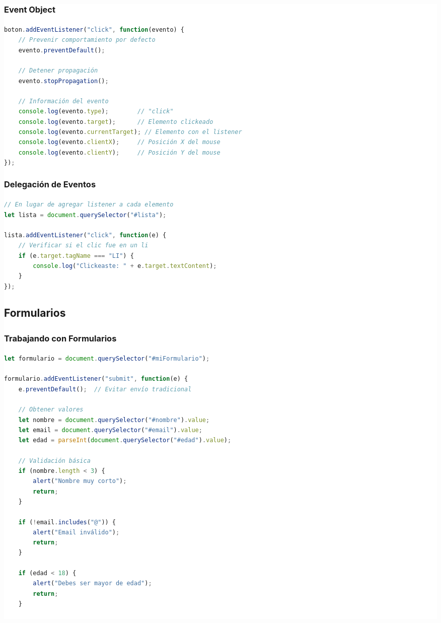 ### Event Object

```javascript
boton.addEventListener("click", function(evento) {
    // Prevenir comportamiento por defecto
    evento.preventDefault();
    
    // Detener propagación
    evento.stopPropagation();
    
    // Información del evento
    console.log(evento.type);        // "click"
    console.log(evento.target);      // Elemento clickeado
    console.log(evento.currentTarget); // Elemento con el listener
    console.log(evento.clientX);     // Posición X del mouse
    console.log(evento.clientY);     // Posición Y del mouse
});
```

### Delegación de Eventos

```javascript
// En lugar de agregar listener a cada elemento
let lista = document.querySelector("#lista");

lista.addEventListener("click", function(e) {
    // Verificar si el clic fue en un li
    if (e.target.tagName === "LI") {
        console.log("Clickeaste: " + e.target.textContent);
    }
});
```

## Formularios

### Trabajando con Formularios

```javascript
let formulario = document.querySelector("#miFormulario");

formulario.addEventListener("submit", function(e) {
    e.preventDefault();  // Evitar envío tradicional
    
    // Obtener valores
    let nombre = document.querySelector("#nombre").value;
    let email = document.querySelector("#email").value;
    let edad = parseInt(document.querySelector("#edad").value);
    
    // Validación básica
    if (nombre.length < 3) {
        alert("Nombre muy corto");
        return;
    }
    
    if (!email.includes("@")) {
        alert("Email inválido");
        return;
    }
    
    if (edad < 18) {
        alert("Debes ser mayor de edad");
        return;
    }
    
```